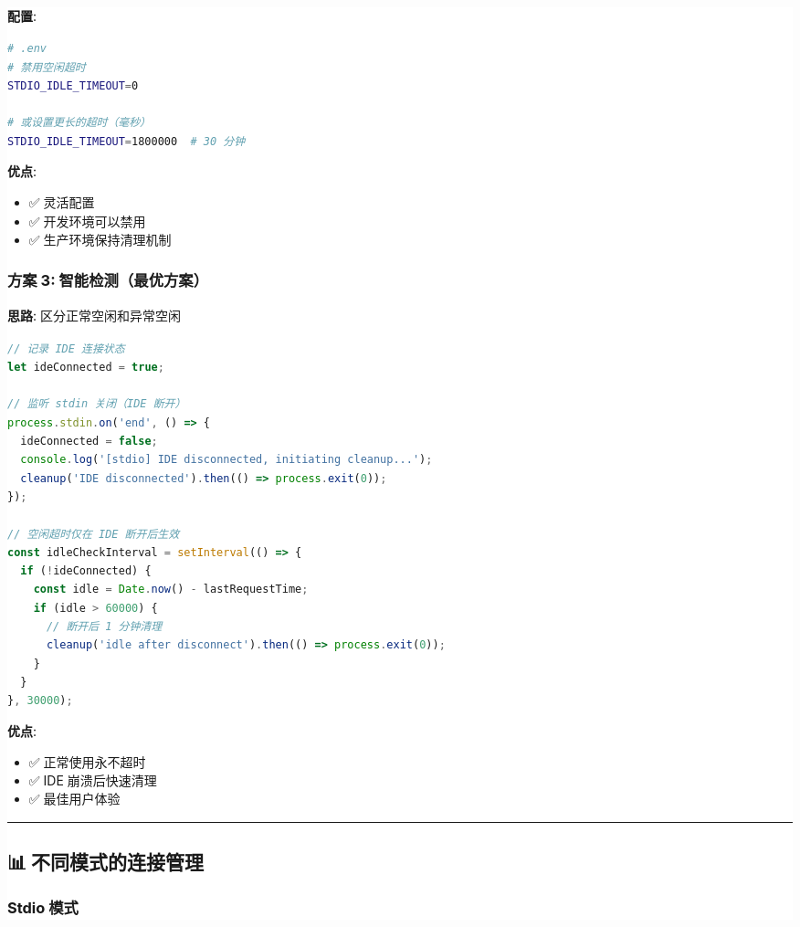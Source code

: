 **配置**:

```bash
# .env
# 禁用空闲超时
STDIO_IDLE_TIMEOUT=0

# 或设置更长的超时（毫秒）
STDIO_IDLE_TIMEOUT=1800000  # 30 分钟
```

**优点**:

- ✅ 灵活配置
- ✅ 开发环境可以禁用
- ✅ 生产环境保持清理机制

### 方案 3: 智能检测（最优方案）

**思路**: 区分正常空闲和异常空闲

```typescript
// 记录 IDE 连接状态
let ideConnected = true;

// 监听 stdin 关闭（IDE 断开）
process.stdin.on('end', () => {
  ideConnected = false;
  console.log('[stdio] IDE disconnected, initiating cleanup...');
  cleanup('IDE disconnected').then(() => process.exit(0));
});

// 空闲超时仅在 IDE 断开后生效
const idleCheckInterval = setInterval(() => {
  if (!ideConnected) {
    const idle = Date.now() - lastRequestTime;
    if (idle > 60000) {
      // 断开后 1 分钟清理
      cleanup('idle after disconnect').then(() => process.exit(0));
    }
  }
}, 30000);
```

**优点**:

- ✅ 正常使用永不超时
- ✅ IDE 崩溃后快速清理
- ✅ 最佳用户体验

---

## 📊 不同模式的连接管理

### Stdio 模式
